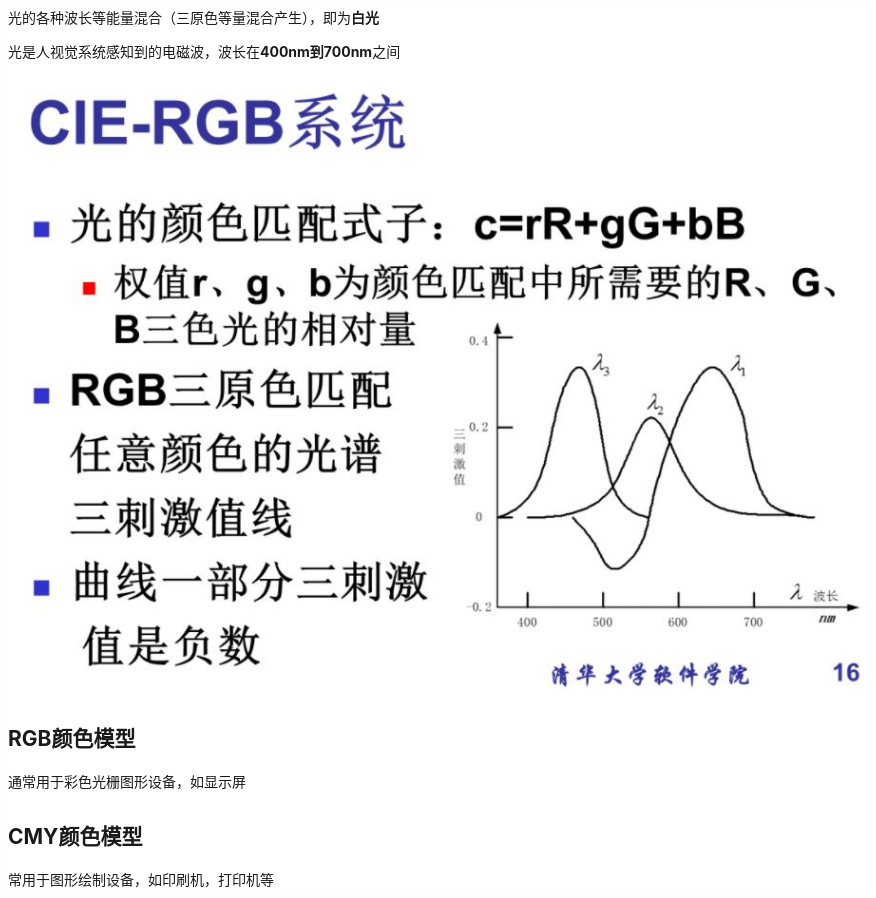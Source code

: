 光的各种波长等能量混合（三原色等量混合产生），即为**白光**

光是人视觉系统感知到的电磁波，波长在**400nm到700nm**之间

![](pic\41.JPG)

## RGB颜色模型

通常用于彩色光栅图形设备，如显示屏

## CMY颜色模型

常用于图形绘制设备，如印刷机，打印机等
